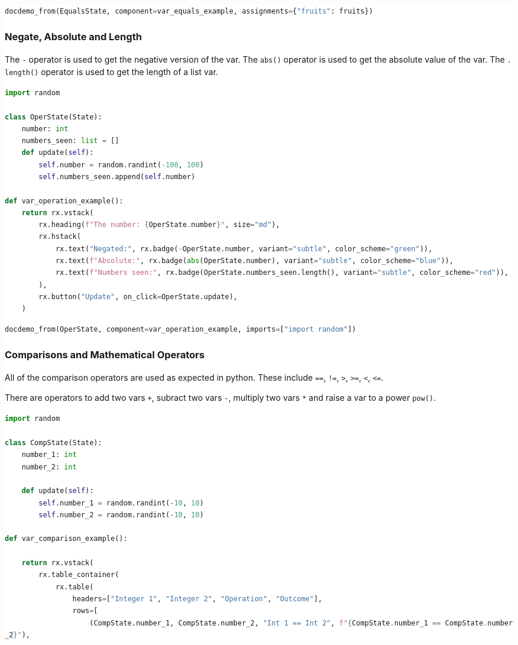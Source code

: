 ```python eval
docdemo_from(EqualsState, component=var_equals_example, assignments={"fruits": fruits})
```

### Negate, Absolute and Length

The `-` operator is used to get the negative version of the var. The `abs()` operator is used to get the absolute value of the var. The `.length()` operator is used to get the length of a list var.


```python exec
import random

class OperState(State):
    number: int
    numbers_seen: list = []
    def update(self):
        self.number = random.randint(-100, 100)
        self.numbers_seen.append(self.number)

def var_operation_example():
    return rx.vstack(
        rx.heading(f"The number: {OperState.number}", size="md"),
        rx.hstack(
            rx.text("Negated:", rx.badge(-OperState.number, variant="subtle", color_scheme="green")), 
            rx.text(f"Absolute:", rx.badge(abs(OperState.number), variant="subtle", color_scheme="blue")),
            rx.text(f"Numbers seen:", rx.badge(OperState.numbers_seen.length(), variant="subtle", color_scheme="red")),
        ),
        rx.button("Update", on_click=OperState.update),
    )
```

```python eval
docdemo_from(OperState, component=var_operation_example, imports=["import random"])
```

### Comparisons and Mathematical Operators

All of the comparison operators are used as expected in python. These include `==`, `!=`, `>`, `>=`, `<`, `<=`. 

There are operators to add two vars `+`, subract two vars `-`, multiply two vars `*` and raise a var to a power `pow()`.

```python exec
import random

class CompState(State):
    number_1: int
    number_2: int

    def update(self):
        self.number_1 = random.randint(-10, 10)
        self.number_2 = random.randint(-10, 10)

def var_comparison_example():
    
    return rx.vstack(
        rx.table_container(
            rx.table(
                headers=["Integer 1", "Integer 2", "Operation", "Outcome"],
                rows=[
                    (CompState.number_1, CompState.number_2, "Int 1 == Int 2", f"{CompState.number_1 == CompState.number_2}"),
```